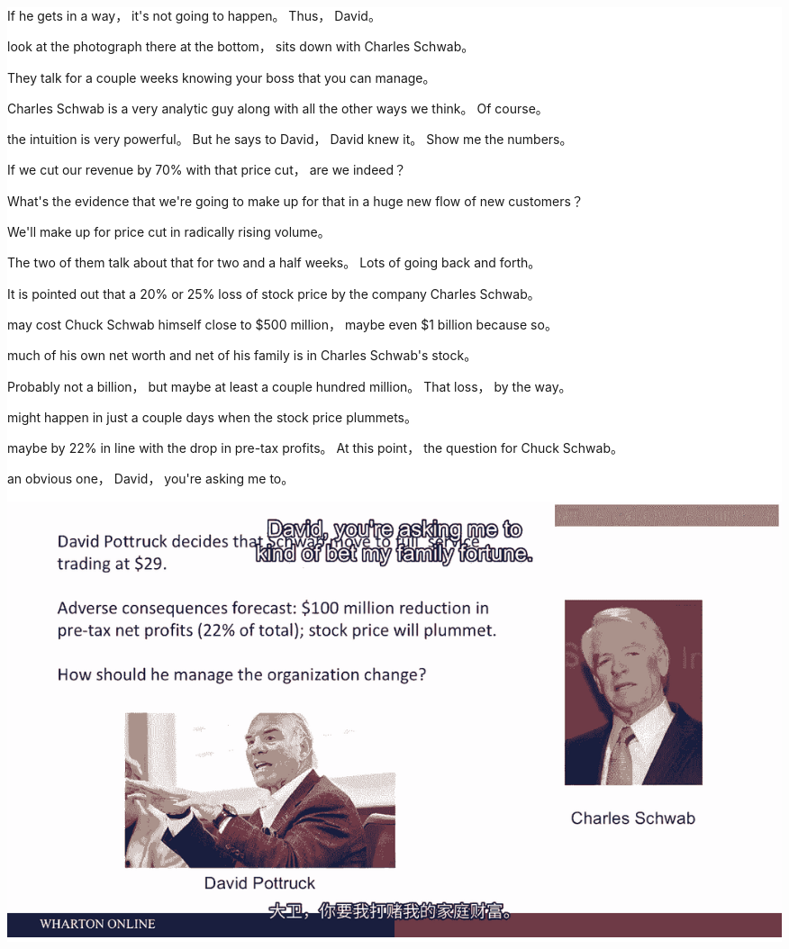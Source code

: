 If he gets in a way， it's not going to happen。 Thus， David。

look at the photograph there at the bottom， sits down with Charles Schwab。

They talk for a couple weeks knowing your boss that you can manage。

Charles Schwab is a very analytic guy along with all the other ways we think。 Of course。

the intuition is very powerful。 But he says to David， David knew it。 Show me the numbers。

If we cut our revenue by 70% with that price cut， are we indeed？

What's the evidence that we're going to make up for that in a huge new flow of new customers？

We'll make up for price cut in radically rising volume。

The two of them talk about that for two and a half weeks。 Lots of going back and forth。

It is pointed out that a 20% or 25% loss of stock price by the company Charles Schwab。

may cost Chuck Schwab himself close to $500 million， maybe even $1 billion because so。

much of his own net worth and net of his family is in Charles Schwab's stock。

Probably not a billion， but maybe at least a couple hundred million。 That loss， by the way。

might happen in just a couple days when the stock price plummets。

maybe by 22% in line with the drop in pre-tax profits。 At this point， the question for Chuck Schwab。

an obvious one， David， you're asking me to。

![](img/b2d22c968cf2ca7a13d4fe850468427f_16.png)

